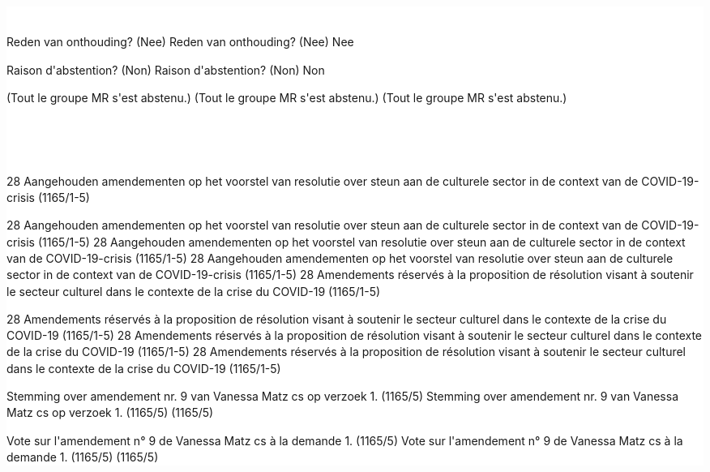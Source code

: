 
 
 

Reden van onthouding? (Nee)
Reden van onthouding? 
(Nee)
Nee

Raison d'abstention? (Non)
Raison d'abstention? (Non)
Non
 
 

(Tout le groupe MR s'est abstenu.) 
(Tout le groupe MR s'est abstenu.)
(Tout le groupe MR s'est abstenu.)
 
 

 

28 Aangehouden amendementen op
het voorstel van resolutie over steun aan de culturele sector in de context van
de COVID-19-crisis (1165/1-5)

28 Aangehouden amendementen op
het voorstel van resolutie over steun aan de culturele sector in de context van
de COVID-19-crisis (1165/1-5)
28 Aangehouden amendementen op
het voorstel van resolutie over steun aan de culturele sector in de context van
de COVID-19-crisis (1165/1-5)
28 Aangehouden amendementen op
het voorstel van resolutie over steun aan de culturele sector in de context van
de COVID-19-crisis (1165/1-5)
28 Amendements réservés à la
proposition de résolution visant à soutenir le secteur culturel dans le
contexte de la crise du COVID-19 (1165/1-5)

28 Amendements réservés à la
proposition de résolution visant à soutenir le secteur culturel dans le
contexte de la crise du COVID-19 (1165/1-5)
28 Amendements réservés à la
proposition de résolution visant à soutenir le secteur culturel dans le
contexte de la crise du COVID-19 (1165/1-5)
28 Amendements réservés à la
proposition de résolution visant à soutenir le secteur culturel dans le
contexte de la crise du COVID-19 (1165/1-5)
 
 

Stemming over amendement nr. 9 van
Vanessa Matz cs op verzoek 1. (1165/5)
Stemming over amendement nr. 9 van
Vanessa Matz cs op verzoek 1. 
(1165/5)
(1165/5)

Vote sur
l'amendement n° 9 de Vanessa Matz cs à la demande 1. (1165/5)
Vote sur
l'amendement n° 9 de Vanessa Matz cs à la demande 1. 
(1165/5)
(1165/5)
